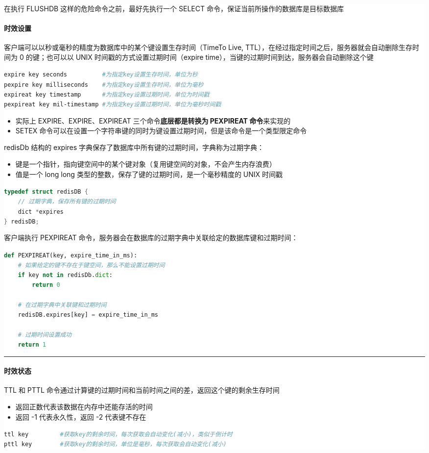   在执行 FLUSHDB 这样的危险命令之前，最好先执行一个 SELECT 命令，保证当前所操作的数据库是目标数据库

#### 时效设置

客户端可以以秒或毫秒的精度为数据库中的某个键设置生存时间（TimeTo Live, TTL），在经过指定时间之后，服务器就会自动删除生存时间为 0 的键；也可以以 UNIX 时间戳的方式设置过期时间（expire time），当键的过期时间到达，服务器会自动删除这个键

```sh
expire key seconds			#为指定key设置生存时间，单位为秒
pexpire key milliseconds	#为指定key设置生存时间，单位为毫秒
expireat key timestamp		#为指定key设置过期时间，单位为时间戳
pexpireat key mil-timestamp	#为指定key设置过期时间，单位为毫秒时间戳
```

* 实际上 EXPIRE、EXPIRE、EXPIREAT 三个命令**底层都是转换为 PEXPIREAT 命令**来实现的
* SETEX 命令可以在设置一个字符串键的同时为键设置过期时间，但是该命令是一个类型限定命令

redisDb 结构的 expires 字典保存了数据库中所有键的过期时间，字典称为过期字典：

* 键是一个指针，指向键空间中的某个键对象（复用键空间的对象，不会产生内存浪费）
* 值是一个 long long 类型的整数，保存了键的过期时间，是一个毫秒精度的 UNIX 时间戳

```c
typedef struct redisDB {
    // 过期字典，保存所有键的过期时间
    dict *expires
} redisDB;
```

客户端执行 PEXPIREAT 命令，服务器会在数据库的过期字典中关联给定的数据库键和过期时间：

```python
def PEXPIREAT(key, expire_time_in_ms):
	# 如果给定的键不存在于键空间，那么不能设置过期时间
	if key not in redisDb.dict:
		return 0

	# 在过期字典中关联键和过期时间
	redisDB.expires[key] = expire_time_in_ms

	# 过期时间设置成功
	return 1
```

---

#### 时效状态

TTL 和 PTTL 命令通过计算键的过期时间和当前时间之间的差，返回这个键的剩余生存时间

* 返回正数代表该数据在内存中还能存活的时间
* 返回 -1 代表永久性，返回 -2 代表键不存在

```sh
ttl key			#获取key的剩余时间，每次获取会自动变化(减小)，类似于倒计时
pttl key		#获取key的剩余时间，单位是毫秒，每次获取会自动变化(减小)
```

